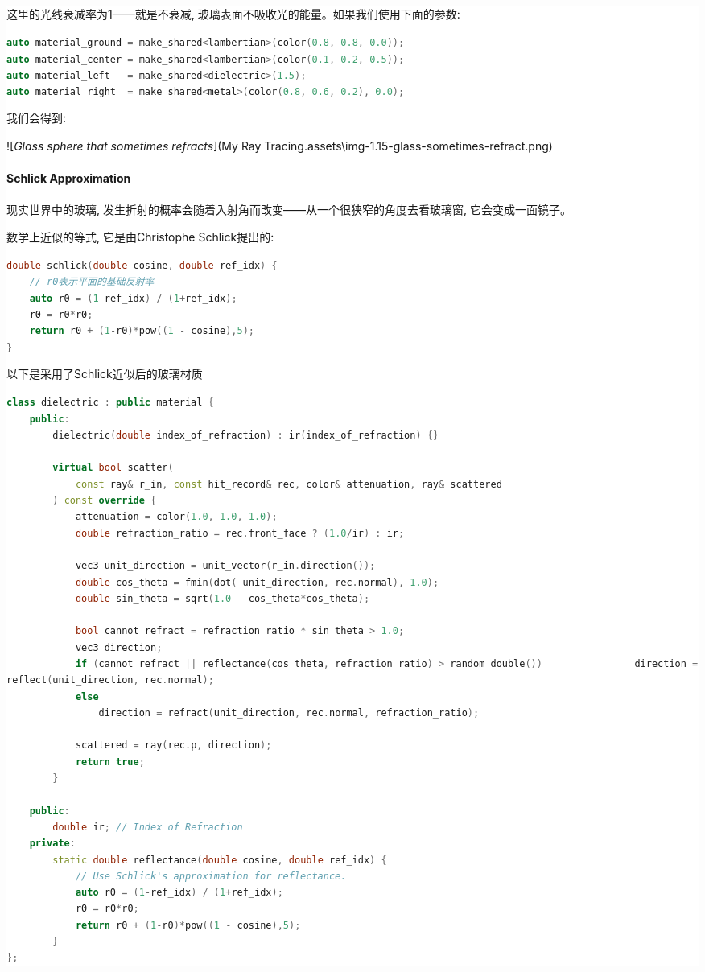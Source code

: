 这里的光线衰减率为1——就是不衰减, 玻璃表面不吸收光的能量。如果我们使用下面的参数:

```cpp
auto material_ground = make_shared<lambertian>(color(0.8, 0.8, 0.0));
auto material_center = make_shared<lambertian>(color(0.1, 0.2, 0.5));
auto material_left   = make_shared<dielectric>(1.5);
auto material_right  = make_shared<metal>(color(0.8, 0.6, 0.2), 0.0);
```

我们会得到:

![*Glass sphere that sometimes refracts*](My Ray Tracing.assets\img-1.15-glass-sometimes-refract.png)

#### **Schlick Approximation**

现实世界中的玻璃, 发生折射的概率会随着入射角而改变——从一个很狭窄的角度去看玻璃窗, 它会变成一面镜子。

数学上近似的等式, 它是由Christophe Schlick提出的:

```cpp
double schlick(double cosine, double ref_idx) {
    // r0表示平面的基础反射率
    auto r0 = (1-ref_idx) / (1+ref_idx);
    r0 = r0*r0;
    return r0 + (1-r0)*pow((1 - cosine),5);
}
```

以下是采用了Schlick近似后的玻璃材质

```cpp
class dielectric : public material {
    public:
        dielectric(double index_of_refraction) : ir(index_of_refraction) {}

        virtual bool scatter(
            const ray& r_in, const hit_record& rec, color& attenuation, ray& scattered
        ) const override {
            attenuation = color(1.0, 1.0, 1.0);
            double refraction_ratio = rec.front_face ? (1.0/ir) : ir;

            vec3 unit_direction = unit_vector(r_in.direction());
            double cos_theta = fmin(dot(-unit_direction, rec.normal), 1.0);
            double sin_theta = sqrt(1.0 - cos_theta*cos_theta);

            bool cannot_refract = refraction_ratio * sin_theta > 1.0;
            vec3 direction;
            if (cannot_refract || reflectance(cos_theta, refraction_ratio) > random_double())                direction = reflect(unit_direction, rec.normal);
            else
                direction = refract(unit_direction, rec.normal, refraction_ratio);

            scattered = ray(rec.p, direction);
            return true;
        }

    public:
        double ir; // Index of Refraction
    private:
        static double reflectance(double cosine, double ref_idx) {
            // Use Schlick's approximation for reflectance.
            auto r0 = (1-ref_idx) / (1+ref_idx);
            r0 = r0*r0;
            return r0 + (1-r0)*pow((1 - cosine),5);
        }
};
```
